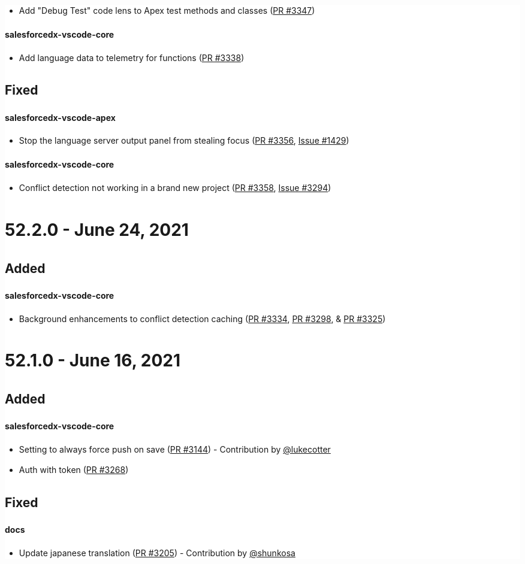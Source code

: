 - Add "Debug Test" code lens to Apex test methods and classes ([PR #3347](https://github.com/forcedotcom/salesforcedx-vscode/pull/3347))

#### salesforcedx-vscode-core

- Add language data to telemetry for functions ([PR #3338](https://github.com/forcedotcom/salesforcedx-vscode/pull/3338))

## Fixed

#### salesforcedx-vscode-apex

- Stop the language server output panel from stealing focus ([PR #3356](https://github.com/forcedotcom/salesforcedx-vscode/pull/3356), [Issue #1429](https://github.com/forcedotcom/salesforcedx-vscode/issues/1429))

#### salesforcedx-vscode-core

- Conflict detection not working in a brand new project ([PR #3358](https://github.com/forcedotcom/salesforcedx-vscode/pull/3358), [Issue #3294](https://github.com/forcedotcom/salesforcedx-vscode/issues/3294))

# 52.2.0 - June 24, 2021

## Added

#### salesforcedx-vscode-core

- Background enhancements to conflict detection caching ([PR #3334](https://github.com/forcedotcom/salesforcedx-vscode/pull/3334), [PR #3298](https://github.com/forcedotcom/salesforcedx-vscode/pull/3298), & [PR #3325](https://github.com/forcedotcom/salesforcedx-vscode/pull/3325))

# 52.1.0 - June 16, 2021

## Added

#### salesforcedx-vscode-core

- Setting to always force push on save ([PR #3144](https://github.com/forcedotcom/salesforcedx-vscode/pull/3144)) - Contribution by [@lukecotter](https://github.com/lukecotter)

- Auth with token ([PR #3268](https://github.com/forcedotcom/salesforcedx-vscode/pull/3268))

## Fixed

#### docs

- Update japanese translation ([PR #3205](https://github.com/forcedotcom/salesforcedx-vscode/pull/3205)) - Contribution by [@shunkosa](https://github.com/shunkosa)
